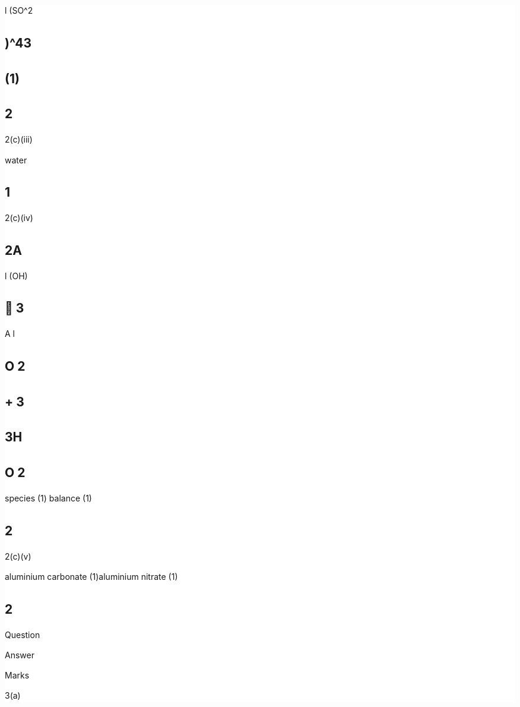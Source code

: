  l (SO^2 

## )^43 

## (1) 

## 2 

 2(c)(iii) 

 water 

## 1 

 2(c)(iv) 

## 2A 

 l (OH) 

##  3 

 A l 

## O 2 

## + 3 

## 3H 

## O 2 

 species (1) balance (1) 

## 2 

 2(c)(v) 

 aluminium carbonate (1)aluminium nitrate (1) 

## 2 

 Question 

 Answer 

 Marks 

 3(a) 
